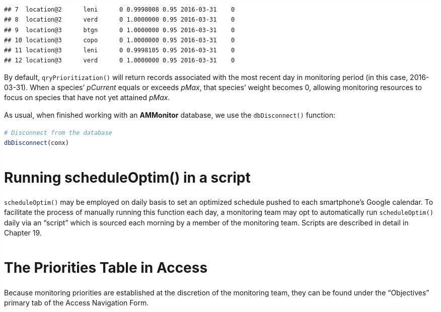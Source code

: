     ## 7  location@2      leni      0 0.9998008 0.95 2016-03-31    0
    ## 8  location@2      verd      0 1.0000000 0.95 2016-03-31    0
    ## 9  location@3      btgn      0 1.0000000 0.95 2016-03-31    0
    ## 10 location@3      copo      0 1.0000000 0.95 2016-03-31    0
    ## 11 location@3      leni      0 0.9998105 0.95 2016-03-31    0
    ## 12 location@3      verd      0 1.0000000 0.95 2016-03-31    0

By default, `qryPrioritization()` will return records associated with
the most recent day in monitoring period (in this case, 2016-03-31).
When a species’ *pCurrent* equals or exceeds *pMax*, that species’
weight becomes 0, allowing monitoring resources to focus on species that
have not yet attained *pMax*.

As usual, when finished working with an **AMMonitor** database, we use
the `dbDisconnect()` function:

``` r
# Disconnect from the database
dbDisconnect(conx)
```

# Running scheduleOptim() in a script

`scheduleOptim()` may be employed on daily basis to set an optimized
schedule pushed to each smartphone’s Google calendar. To facilitate the
process of manually running this function each day, a monitoring team
may opt to automatically run `scheduleOptim()` daily via an “script”
which is sourced each morning by a member of the monitoring team.
Scripts are described in detail in Chapter 19.

# The Priorities Table in Access

Because monitoring priorities are established at the discretion of the
monitoring team, they can be found under the “Objectives” primary tab of
the Access Navigation Form.

<kbd>
